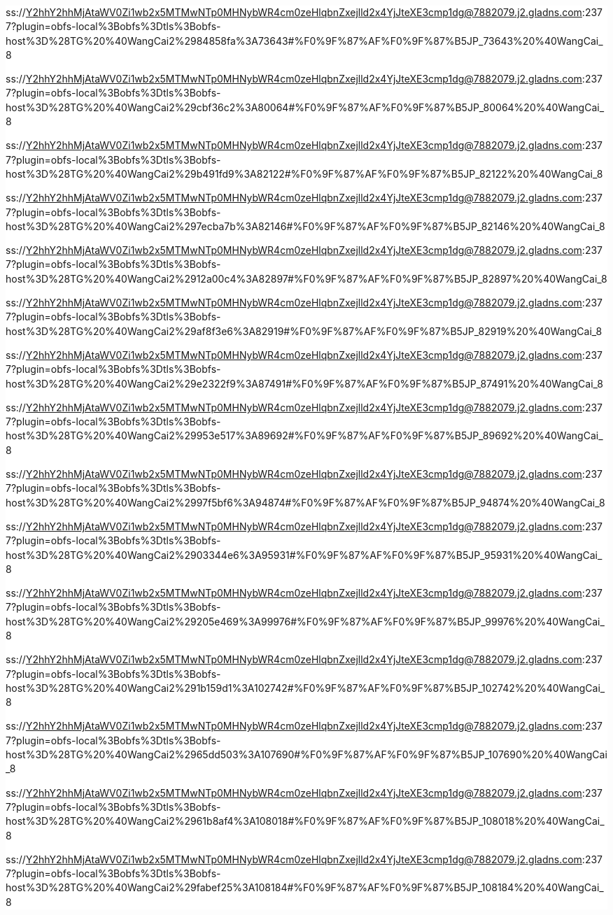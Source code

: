 ss://Y2hhY2hhMjAtaWV0Zi1wb2x5MTMwNTp0MHNybWR4cm0zeHlqbnZxejlld2x4YjJteXE3cmp1dg@7882079.j2.gladns.com:2377?plugin=obfs-local%3Bobfs%3Dtls%3Bobfs-host%3D%28TG%20%40WangCai2%2984858fa%3A73643#%F0%9F%87%AF%F0%9F%87%B5JP_73643%20%40WangCai_8

ss://Y2hhY2hhMjAtaWV0Zi1wb2x5MTMwNTp0MHNybWR4cm0zeHlqbnZxejlld2x4YjJteXE3cmp1dg@7882079.j2.gladns.com:2377?plugin=obfs-local%3Bobfs%3Dtls%3Bobfs-host%3D%28TG%20%40WangCai2%29cbf36c2%3A80064#%F0%9F%87%AF%F0%9F%87%B5JP_80064%20%40WangCai_8

ss://Y2hhY2hhMjAtaWV0Zi1wb2x5MTMwNTp0MHNybWR4cm0zeHlqbnZxejlld2x4YjJteXE3cmp1dg@7882079.j2.gladns.com:2377?plugin=obfs-local%3Bobfs%3Dtls%3Bobfs-host%3D%28TG%20%40WangCai2%29b491fd9%3A82122#%F0%9F%87%AF%F0%9F%87%B5JP_82122%20%40WangCai_8

ss://Y2hhY2hhMjAtaWV0Zi1wb2x5MTMwNTp0MHNybWR4cm0zeHlqbnZxejlld2x4YjJteXE3cmp1dg@7882079.j2.gladns.com:2377?plugin=obfs-local%3Bobfs%3Dtls%3Bobfs-host%3D%28TG%20%40WangCai2%297ecba7b%3A82146#%F0%9F%87%AF%F0%9F%87%B5JP_82146%20%40WangCai_8

ss://Y2hhY2hhMjAtaWV0Zi1wb2x5MTMwNTp0MHNybWR4cm0zeHlqbnZxejlld2x4YjJteXE3cmp1dg@7882079.j2.gladns.com:2377?plugin=obfs-local%3Bobfs%3Dtls%3Bobfs-host%3D%28TG%20%40WangCai2%2912a00c4%3A82897#%F0%9F%87%AF%F0%9F%87%B5JP_82897%20%40WangCai_8

ss://Y2hhY2hhMjAtaWV0Zi1wb2x5MTMwNTp0MHNybWR4cm0zeHlqbnZxejlld2x4YjJteXE3cmp1dg@7882079.j2.gladns.com:2377?plugin=obfs-local%3Bobfs%3Dtls%3Bobfs-host%3D%28TG%20%40WangCai2%29af8f3e6%3A82919#%F0%9F%87%AF%F0%9F%87%B5JP_82919%20%40WangCai_8

ss://Y2hhY2hhMjAtaWV0Zi1wb2x5MTMwNTp0MHNybWR4cm0zeHlqbnZxejlld2x4YjJteXE3cmp1dg@7882079.j2.gladns.com:2377?plugin=obfs-local%3Bobfs%3Dtls%3Bobfs-host%3D%28TG%20%40WangCai2%29e2322f9%3A87491#%F0%9F%87%AF%F0%9F%87%B5JP_87491%20%40WangCai_8

ss://Y2hhY2hhMjAtaWV0Zi1wb2x5MTMwNTp0MHNybWR4cm0zeHlqbnZxejlld2x4YjJteXE3cmp1dg@7882079.j2.gladns.com:2377?plugin=obfs-local%3Bobfs%3Dtls%3Bobfs-host%3D%28TG%20%40WangCai2%29953e517%3A89692#%F0%9F%87%AF%F0%9F%87%B5JP_89692%20%40WangCai_8

ss://Y2hhY2hhMjAtaWV0Zi1wb2x5MTMwNTp0MHNybWR4cm0zeHlqbnZxejlld2x4YjJteXE3cmp1dg@7882079.j2.gladns.com:2377?plugin=obfs-local%3Bobfs%3Dtls%3Bobfs-host%3D%28TG%20%40WangCai2%2997f5bf6%3A94874#%F0%9F%87%AF%F0%9F%87%B5JP_94874%20%40WangCai_8

ss://Y2hhY2hhMjAtaWV0Zi1wb2x5MTMwNTp0MHNybWR4cm0zeHlqbnZxejlld2x4YjJteXE3cmp1dg@7882079.j2.gladns.com:2377?plugin=obfs-local%3Bobfs%3Dtls%3Bobfs-host%3D%28TG%20%40WangCai2%2903344e6%3A95931#%F0%9F%87%AF%F0%9F%87%B5JP_95931%20%40WangCai_8

ss://Y2hhY2hhMjAtaWV0Zi1wb2x5MTMwNTp0MHNybWR4cm0zeHlqbnZxejlld2x4YjJteXE3cmp1dg@7882079.j2.gladns.com:2377?plugin=obfs-local%3Bobfs%3Dtls%3Bobfs-host%3D%28TG%20%40WangCai2%29205e469%3A99976#%F0%9F%87%AF%F0%9F%87%B5JP_99976%20%40WangCai_8

ss://Y2hhY2hhMjAtaWV0Zi1wb2x5MTMwNTp0MHNybWR4cm0zeHlqbnZxejlld2x4YjJteXE3cmp1dg@7882079.j2.gladns.com:2377?plugin=obfs-local%3Bobfs%3Dtls%3Bobfs-host%3D%28TG%20%40WangCai2%291b159d1%3A102742#%F0%9F%87%AF%F0%9F%87%B5JP_102742%20%40WangCai_8

ss://Y2hhY2hhMjAtaWV0Zi1wb2x5MTMwNTp0MHNybWR4cm0zeHlqbnZxejlld2x4YjJteXE3cmp1dg@7882079.j2.gladns.com:2377?plugin=obfs-local%3Bobfs%3Dtls%3Bobfs-host%3D%28TG%20%40WangCai2%2965dd503%3A107690#%F0%9F%87%AF%F0%9F%87%B5JP_107690%20%40WangCai_8

ss://Y2hhY2hhMjAtaWV0Zi1wb2x5MTMwNTp0MHNybWR4cm0zeHlqbnZxejlld2x4YjJteXE3cmp1dg@7882079.j2.gladns.com:2377?plugin=obfs-local%3Bobfs%3Dtls%3Bobfs-host%3D%28TG%20%40WangCai2%2961b8af4%3A108018#%F0%9F%87%AF%F0%9F%87%B5JP_108018%20%40WangCai_8

ss://Y2hhY2hhMjAtaWV0Zi1wb2x5MTMwNTp0MHNybWR4cm0zeHlqbnZxejlld2x4YjJteXE3cmp1dg@7882079.j2.gladns.com:2377?plugin=obfs-local%3Bobfs%3Dtls%3Bobfs-host%3D%28TG%20%40WangCai2%29fabef25%3A108184#%F0%9F%87%AF%F0%9F%87%B5JP_108184%20%40WangCai_8
